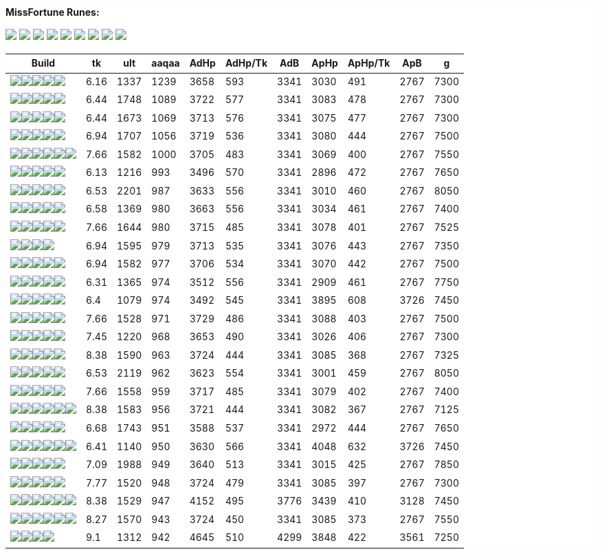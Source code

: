 

**MissFortune Runes:**


![](/Styles/Precision/PressTheAttack/PressTheAttack.png)
![](/Styles/Precision/PresenceOfMind/PresenceOfMind.png)
![](/Styles/Precision/LegendAlacrity/LegendAlacrity.png)
![](/Styles/Precision/CutDown/CutDown.png)
![](/Styles/Sorcery/AbsoluteFocus/AbsoluteFocus.png)
![](/Styles/Sorcery/GatheringStorm/GatheringStorm.png)
![](/StatMods/StatModsAdaptiveForceIcon.png)
![](/StatMods/StatModsAdaptiveForceIcon.png)
![](/StatMods/StatModsHealthScalingIcon.png)





 Build |tk|ult|aaqaa|AdHp|AdHp/Tk|AdB|ApHp|ApHp/Tk|ApB|g
-|-|-|-|-|-|-|-|-|-|-
![](/item/3153.png)![](/item/3124.png)![](/item/1001.png)![](/item/1055.png)![](/item/1036.png)|6.16|1337|1239|3658|593|3341|3030|491|2767|7300
![](/item/3153.png)![](/item/3036.png)![](/item/1001.png)![](/item/1055.png)![](/item/1036.png)|6.44|1748|1089|3722|577|3341|3083|478|2767|7300
![](/item/3153.png)![](/item/3033.png)![](/item/1001.png)![](/item/1055.png)![](/item/1036.png)|6.44|1673|1069|3713|576|3341|3075|477|2767|7300
![](/item/3153.png)![](/item/6694.png)![](/item/1001.png)![](/item/1055.png)![](/item/1036.png)|6.94|1707|1056|3719|536|3341|3080|444|2767|7500
![](/item/3153.png)![](/item/6699.png)![](/item/1001.png)![](/item/1055.png)![](/item/1036.png)![](/item/1036.png)|7.66|1582|1000|3705|483|3341|3069|400|2767|7550
![](/item/3124.png)![](/item/3115.png)![](/item/1001.png)![](/item/1053.png)![](/item/1055.png)|6.13|1216|993|3496|570|3341|2896|472|2767|7650
![](/item/3031.png)![](/item/3036.png)![](/item/1001.png)![](/item/1053.png)![](/item/1055.png)|6.53|2201|987|3633|556|3341|3010|460|2767|8050
![](/item/3153.png)![](/item/6672.png)![](/item/1001.png)![](/item/1055.png)![](/item/1036.png)|6.58|1369|980|3663|556|3341|3034|461|2767|7400
![](/item/3153.png)![](/item/3142.png)![](/item/1001.png)![](/item/1055.png)![](/item/1037.png)|7.66|1644|980|3715|485|3341|3078|401|2767|7525
![](/item/3153.png)![](/item/3031.png)![](/item/1001.png)![](/item/1055.png)|6.94|1595|979|3713|535|3341|3076|443|2767|7350
![](/item/3153.png)![](/item/6676.png)![](/item/1001.png)![](/item/1055.png)![](/item/1036.png)|6.94|1582|977|3706|534|3341|3070|442|2767|7500
![](/item/3124.png)![](/item/6672.png)![](/item/1001.png)![](/item/1053.png)![](/item/1055.png)|6.31|1365|974|3512|556|3341|2909|461|2767|7750
![](/item/3124.png)![](/item/3091.png)![](/item/1001.png)![](/item/1053.png)![](/item/1055.png)|6.4|1079|974|3492|545|3341|3895|608|3726|7450
![](/item/3153.png)![](/item/3032.png)![](/item/1001.png)![](/item/1055.png)![](/item/1036.png)|7.66|1528|971|3729|486|3341|3088|403|2767|7500
![](/item/3153.png)![](/item/3115.png)![](/item/1001.png)![](/item/1055.png)![](/item/1036.png)|7.45|1220|968|3653|490|3341|3026|406|2767|7300
![](/item/3153.png)![](/item/6695.png)![](/item/1001.png)![](/item/1055.png)![](/item/1037.png)|8.38|1590|963|3724|444|3341|3085|368|2767|7325
![](/item/3031.png)![](/item/3033.png)![](/item/1001.png)![](/item/1053.png)![](/item/1055.png)|6.53|2119|962|3623|554|3341|3001|459|2767|8050
![](/item/3153.png)![](/item/3508.png)![](/item/1001.png)![](/item/1055.png)![](/item/1036.png)|7.66|1558|959|3717|485|3341|3079|402|2767|7400
![](/item/3153.png)![](/item/3134.png)![](/item/1001.png)![](/item/1055.png)![](/item/1038.png)![](/item/1037.png)|8.38|1583|956|3721|444|3341|3082|367|2767|7125
![](/item/3124.png)![](/item/3036.png)![](/item/1001.png)![](/item/1053.png)![](/item/1055.png)|6.68|1743|951|3588|537|3341|2972|444|2767|7650
![](/item/3153.png)![](/item/3091.png)![](/item/1001.png)![](/item/1055.png)![](/item/1036.png)![](/item/1036.png)|6.41|1140|950|3630|566|3341|4048|632|3726|7450
![](/item/3036.png)![](/item/3032.png)![](/item/1001.png)![](/item/1053.png)![](/item/1055.png)|7.09|1988|949|3640|513|3341|3015|425|2767|7850
![](/item/3153.png)![](/item/6696.png)![](/item/1001.png)![](/item/1055.png)![](/item/1036.png)|7.77|1520|948|3724|479|3341|3085|397|2767|7300
![](/item/3153.png)![](/item/3814.png)![](/item/1001.png)![](/item/1055.png)![](/item/1036.png)![](/item/1036.png)|8.38|1529|947|4152|495|3776|3439|410|3128|7450
![](/item/3153.png)![](/item/3004.png)![](/item/1001.png)![](/item/1055.png)![](/item/1036.png)![](/item/1036.png)|8.27|1570|943|3724|450|3341|3085|373|2767|7550
![](/item/3153.png)![](/item/3748.png)![](/item/1001.png)![](/item/1055.png)|9.1|1312|942|4645|510|4299|3848|422|3561|7250